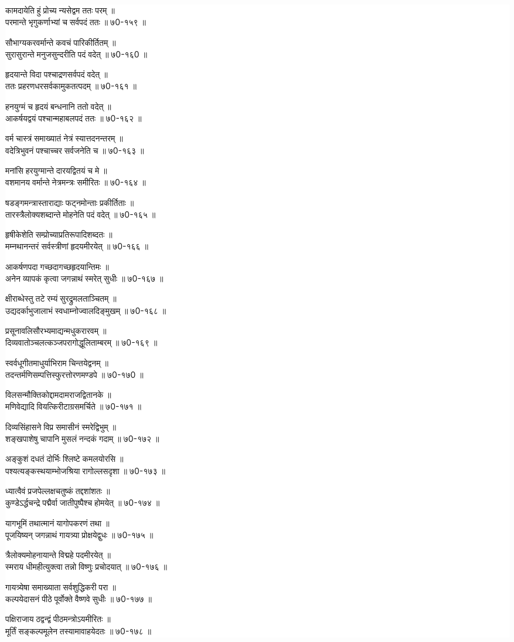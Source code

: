 कामदायेति हुं प्रोच्य न्यसेद्वम ततः परम् ॥  
परमान्ते भृगुकर्णाभ्यां च सर्वपदं ततः ॥ ७0-१५९ ॥  
  
सौभाग्यकरवर्मान्ते कवचं पारिकीर्तितम् ॥  
सुरासुरान्ते मनुजसुन्दरीति पदं वदेत् ॥ ७0-१६0 ॥  
  
हृदयान्ते विदा पश्चाद्रणसर्वपदं वदेत् ॥  
ततः प्रहरणधरसर्वकामुकतत्पदम् ॥ ७0-१६१ ॥  
  
हनयुग्मं च हृदयं बन्धनानि ततो वदेत् ॥  
आकर्षयद्वयं पश्चान्महाबलपदं ततः ॥ ७0-१६२ ॥  
  
वर्म चास्त्रं समाख्यातं नेत्रं स्यात्तदनन्तरम् ॥  
वदेत्रिभुवनं पश्चाच्चर सर्वजनेति च ॥ ७0-१६३ ॥  
  
मनांसि हरयुग्मान्ते दारयद्वितयं च मे ॥  
वशमानय वर्मान्ते नेत्रमन्त्रः समीरितः ॥ ७0-१६४ ॥  
  
षडङ्गमन्त्रास्ताराद्याः फट्नमोन्ताः प्रकीर्तिताः ॥  
तारस्त्रैलोक्यशब्दान्ते मोहनेति पदं वदेत् ॥ ७0-१६५ ॥  
  
हृषीकेशेति सम्प्रोच्याप्रतिरूपादिशब्दतः ॥  
मम्नथानन्तरं सर्वस्त्रीणां हृदयमीरयेत् ॥ ७0-१६६ ॥  
  
आकर्षणपदा गच्छदागच्छहृदयान्तिमः ॥  
अनेन व्यापकं कृत्वा जगन्नाथं स्मरेत् सुधीः ॥ ७0-१६७ ॥  
  
क्षीराब्धेस्तु तटे रम्यं सुरद्रुमलताञ्चितम् ॥  
उद्यदर्काभुजालाभं स्वधाम्नोज्वालदिङ्मुखम् ॥ ७0-१६८ ॥  
  
प्रसूनावलिसौरभ्यमाद्यन्मधुकरारवम् ॥  
दिव्यवातोञ्चलत्कञ्जपरागोद्धूलिताम्बरम् ॥ ७0-१६९ ॥  
  
स्वर्वधूगीतमाधुर्याभिराम चिन्तयेद्वनम् ॥  
तदन्तर्मणिसम्पत्तिस्फुरत्तोरणमण्डपे ॥ ७0-१७0 ॥  
  
विलसन्मौक्तिकोद्दामदामराजद्वितानके ॥  
मणिवेद्यादि वियत्किरीटाग्रसमर्चिते ॥ ७0-१७१ ॥  
  
दिव्यसिंहासने विप्र समासीनं स्मरेद्विभुम् ॥  
शङ्खपाशेषु चापानि मुसलं नन्दकं गदाम् ॥ ७0-१७२ ॥  
  
अङ्कुशं दधतं दोर्भिः श्लिष्टे कमलयोरसि ॥  
पश्यत्यङ्कस्थयाम्भोजश्रिया रागोल्लसदृशा ॥ ७0-१७३ ॥  
  
ध्यात्वैवं प्रजपेल्लक्षचतुष्कं तद्दशांशतः ॥  
कुण्डेऽर्द्धचन्द्रे पद्मैर्वा जातीपुष्पैश्च होमयेत् ॥ ७0-१७४ ॥  
  
यागभूमिं तथात्मानं यागोपकरणं तथा ॥  
पूजयिष्यन् जगन्नाथं गायत्र्या प्रोक्षयेद्वुधः ॥ ७0-१७५ ॥  
  
त्रैलोक्यमोहनायान्ते विद्महे पदमीरयेत् ॥  
स्मराय धीमहीत्युक्त्वा तन्नो विष्णुः प्रचोदयात् ॥ ७0-१७६ ॥  
  
गायत्र्येषा समाख्याता सर्वशुद्धिकरी परा ॥  
कल्पयेदासनं पीठे पूर्वोक्ते वैष्णवे सुधीः ॥ ७0-१७७ ॥  
  
पक्षिराजाय ठद्वन्द्वं पीठमन्त्रोऽयमीरितः ॥  
मूर्तिं सङ्कल्पमूलेन तस्यामावाहयेदतः ॥ ७0-१७८ ॥  
  